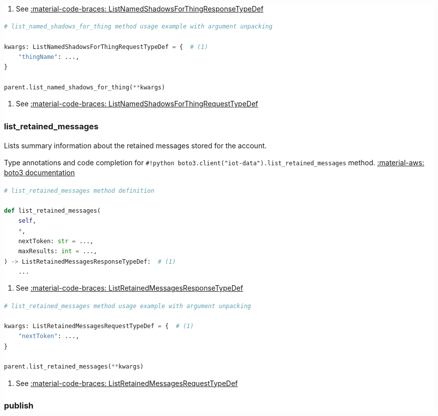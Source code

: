 1. See [:material-code-braces: ListNamedShadowsForThingResponseTypeDef](./type_defs.md#listnamedshadowsforthingresponsetypedef)


```python
# list_named_shadows_for_thing method usage example with argument unpacking

kwargs: ListNamedShadowsForThingRequestTypeDef = {  # (1)
    "thingName": ...,
}

parent.list_named_shadows_for_thing(**kwargs)
```

1. See [:material-code-braces: ListNamedShadowsForThingRequestTypeDef](./type_defs.md#listnamedshadowsforthingrequesttypedef)

### list\_retained\_messages

Lists summary information about the retained messages stored for the account.

Type annotations and code completion for `#!python boto3.client("iot-data").list_retained_messages` method.
[:material-aws: boto3 documentation](https://boto3.amazonaws.com/v1/documentation/api/latest/reference/services/iot-data/client/list_retained_messages.html)

```python
# list_retained_messages method definition

def list_retained_messages(
    self,
    *,
    nextToken: str = ...,
    maxResults: int = ...,
) -> ListRetainedMessagesResponseTypeDef:  # (1)
    ...
```

1. See [:material-code-braces: ListRetainedMessagesResponseTypeDef](./type_defs.md#listretainedmessagesresponsetypedef)


```python
# list_retained_messages method usage example with argument unpacking

kwargs: ListRetainedMessagesRequestTypeDef = {  # (1)
    "nextToken": ...,
}

parent.list_retained_messages(**kwargs)
```

1. See [:material-code-braces: ListRetainedMessagesRequestTypeDef](./type_defs.md#listretainedmessagesrequesttypedef)

### publish
